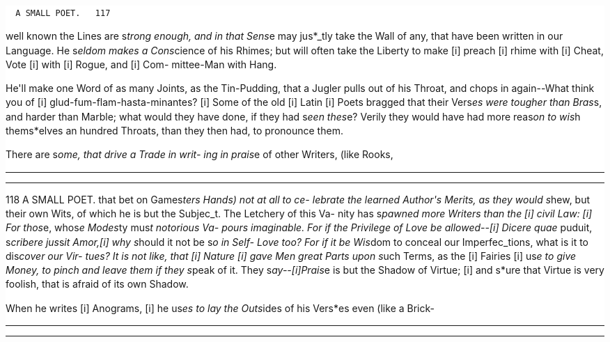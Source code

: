 

      A SMALL POET.   117
well known the Lines are s*trong enough, and
in that Sens*e may jus*_tly take the Wall of any,
that have been written in our Language.  He
s*eldom makes a Cons*cience of his Rhimes; but
will often take the Liberty to make [i] preach [i]
rhime with [i] Cheat, Vote [i] with [i] Rogue, and [i] Com-
mittee-Man with Hang.

  He'll make one Word of as many Joints, as
the Tin-Pudding, that a Jugler pulls out of
his Throat, and chops in again--What think
you of [i] glud-fum-flam-hasta-minantes? [i] Some of
the old [i] Latin [i] Poets bragged that their Vers*es
were tougher than Bras*s, and harder than
Marble;  what would they have done, if they
had s*een thes*e? Verily they would have had
more reas*on to wis*h thems*elves an hundred
Throats, than they then had, to pronounce them.

  There are s*ome, that drive a Trade in writ-
ing in prais*e of other Writers, (like Rooks,

---


---


118    A SMALL POET.
that bet on Games*ters Hands) not at all to ce-
lebrate the learned Author's Merits, as they
would s*hew, but their own Wits, of which he
is but the Subjec_t.  The Letchery of this Va-
nity has s*pawned more Writers than the [i] civil
Law: [i] For thos*e, whos*e Modes*ty mus*t notorious Va-
pours imaginable.  For if the Privilege of
Love be allowed--[i] Dicere quae* puduit, s*cribere
jus*s*it Amor,[i] why s*hould it not be s*o in Self-
Love too? For if it be Wis*dom to conceal our
Imperfec_tions, what is it to dis*cover our Vir-
tues? It is not like, that [i] Nature [i] gave Men
great Parts upon s*uch Terms, as the [i] Fairies [i]
us*e to give Money, to pinch and leave them
if they s*peak of it.  They s*ay--[i]Prais*e is but
the Shadow of Virtue; [i] and s*ure that Virtue is
very foolish, that is afraid of its own Shadow.

  When he writes [i] Anograms, [i] he us*es to lay
the Outs*ides of his Vers*es even (like a Brick-

---


---

[^1]:   *And with* Scaliger *would ſell the Empire of Germany*]  This al-\